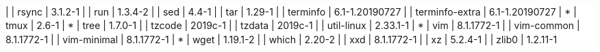 |        | rsync                   | 3.1.2-1
|        | run                     | 1.3.4-2
|        | sed                     | 4.4-1
|        | tar                     | 1.29-1
|        | terminfo                | 6.1-1.20190727
|        | terminfo-extra          | 6.1-1.20190727
| *      | tmux                    | 2.6-1
| *      | tree                    | 1.7.0-1
|        | tzcode                  | 2019c-1
|        | tzdata                  | 2019c-1
|        | util-linux              | 2.33.1-1
| *      | vim                     | 8.1.1772-1
|        | vim-common              | 8.1.1772-1
|        | vim-minimal             | 8.1.1772-1
| *      | wget                    | 1.19.1-2
|        | which                   | 2.20-2
|        | xxd                     | 8.1.1772-1
|        | xz                      | 5.2.4-1
|        | zlib0                   | 1.2.11-1

